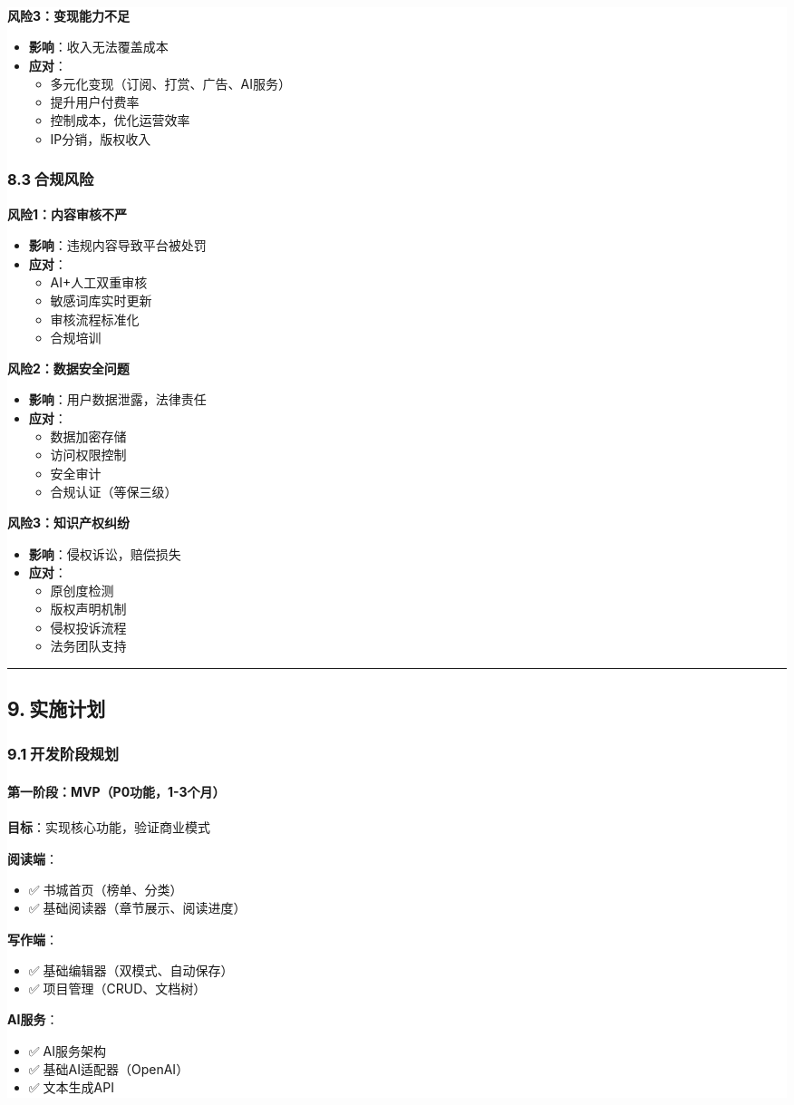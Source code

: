 **风险3：变现能力不足**
- **影响**：收入无法覆盖成本
- **应对**：
  - 多元化变现（订阅、打赏、广告、AI服务）
  - 提升用户付费率
  - 控制成本，优化运营效率
  - IP分销，版权收入

### 8.3 合规风险

**风险1：内容审核不严**
- **影响**：违规内容导致平台被处罚
- **应对**：
  - AI+人工双重审核
  - 敏感词库实时更新
  - 审核流程标准化
  - 合规培训

**风险2：数据安全问题**
- **影响**：用户数据泄露，法律责任
- **应对**：
  - 数据加密存储
  - 访问权限控制
  - 安全审计
  - 合规认证（等保三级）

**风险3：知识产权纠纷**
- **影响**：侵权诉讼，赔偿损失
- **应对**：
  - 原创度检测
  - 版权声明机制
  - 侵权投诉流程
  - 法务团队支持

---

## 9. 实施计划

### 9.1 开发阶段规划

#### 第一阶段：MVP（P0功能，1-3个月）

**目标**：实现核心功能，验证商业模式

**阅读端**：
- ✅ 书城首页（榜单、分类）
- ✅ 基础阅读器（章节展示、阅读进度）

**写作端**：
- ✅ 基础编辑器（双模式、自动保存）
- ✅ 项目管理（CRUD、文档树）

**AI服务**：
- ✅ AI服务架构
- ✅ 基础AI适配器（OpenAI）
- ✅ 文本生成API
